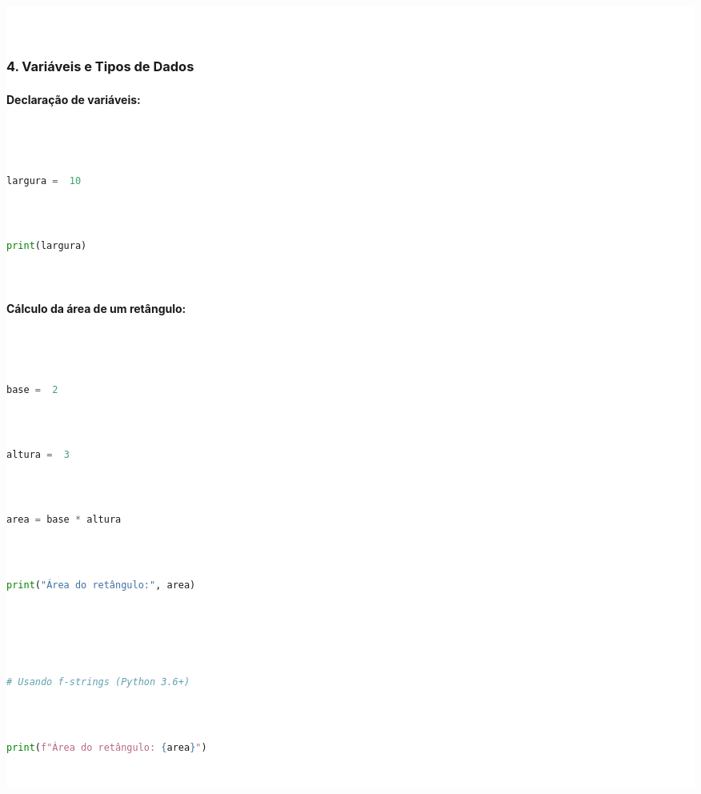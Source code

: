 ```python

  

```

  

  

###  4. Variáveis e Tipos de Dados

  

  

####  Declaração de variáveis:

  

```python

  

largura =  10

  

print(largura)

  

```

  

  

####  Cálculo da área de um retângulo:

  

```python

  

base =  2

  

altura =  3

  

area = base * altura

  

print("Área do retângulo:", area)

  

  

# Usando f-strings (Python 3.6+)

  

print(f"Área do retângulo: {area}")

  

```